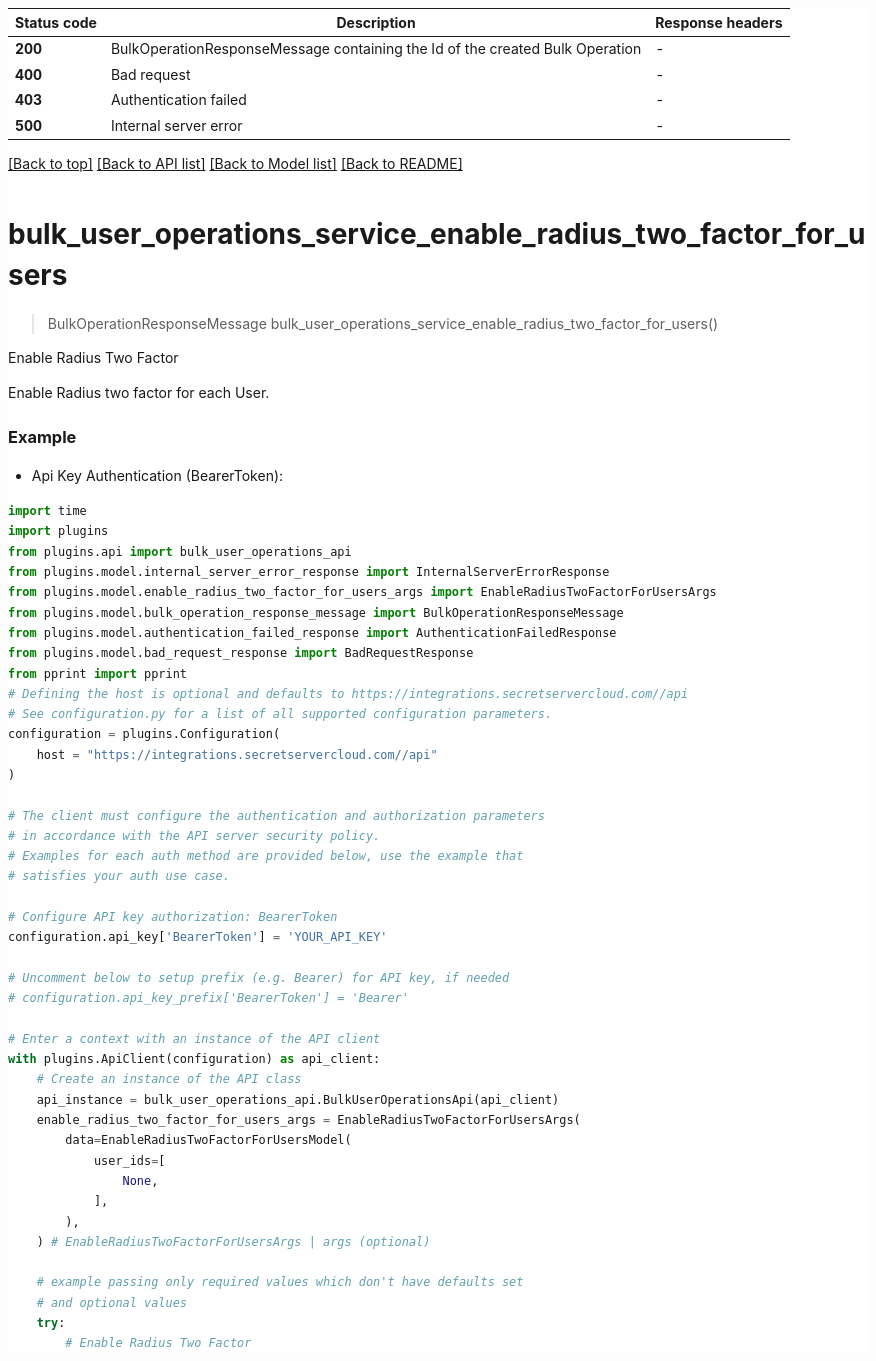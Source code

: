 | Status code | Description | Response headers |
|-------------|-------------|------------------|
**200** | BulkOperationResponseMessage containing the Id of the created Bulk Operation |  -  |
**400** | Bad request |  -  |
**403** | Authentication failed |  -  |
**500** | Internal server error |  -  |

[[Back to top]](#) [[Back to API list]](../README.md#documentation-for-api-endpoints) [[Back to Model list]](../README.md#documentation-for-models) [[Back to README]](../README.md)

# **bulk_user_operations_service_enable_radius_two_factor_for_users**
> BulkOperationResponseMessage bulk_user_operations_service_enable_radius_two_factor_for_users()

Enable Radius Two Factor

Enable Radius two factor for each User.

### Example

* Api Key Authentication (BearerToken):

```python
import time
import plugins
from plugins.api import bulk_user_operations_api
from plugins.model.internal_server_error_response import InternalServerErrorResponse
from plugins.model.enable_radius_two_factor_for_users_args import EnableRadiusTwoFactorForUsersArgs
from plugins.model.bulk_operation_response_message import BulkOperationResponseMessage
from plugins.model.authentication_failed_response import AuthenticationFailedResponse
from plugins.model.bad_request_response import BadRequestResponse
from pprint import pprint
# Defining the host is optional and defaults to https://integrations.secretservercloud.com//api
# See configuration.py for a list of all supported configuration parameters.
configuration = plugins.Configuration(
    host = "https://integrations.secretservercloud.com//api"
)

# The client must configure the authentication and authorization parameters
# in accordance with the API server security policy.
# Examples for each auth method are provided below, use the example that
# satisfies your auth use case.

# Configure API key authorization: BearerToken
configuration.api_key['BearerToken'] = 'YOUR_API_KEY'

# Uncomment below to setup prefix (e.g. Bearer) for API key, if needed
# configuration.api_key_prefix['BearerToken'] = 'Bearer'

# Enter a context with an instance of the API client
with plugins.ApiClient(configuration) as api_client:
    # Create an instance of the API class
    api_instance = bulk_user_operations_api.BulkUserOperationsApi(api_client)
    enable_radius_two_factor_for_users_args = EnableRadiusTwoFactorForUsersArgs(
        data=EnableRadiusTwoFactorForUsersModel(
            user_ids=[
                None,
            ],
        ),
    ) # EnableRadiusTwoFactorForUsersArgs | args (optional)

    # example passing only required values which don't have defaults set
    # and optional values
    try:
        # Enable Radius Two Factor
```
